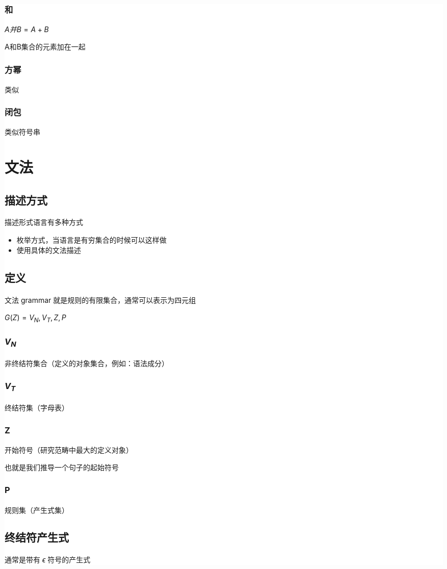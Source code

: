 ### 和

$A并B = A+B$

A和B集合的元素加在一起

### 方幂

类似

### 闭包

类似符号串



# 文法

## 描述方式

描述形式语言有多种方式

- 枚举方式，当语言是有穷集合的时候可以这样做
- 使用具体的文法描述

## 定义

文法 grammar 就是规则的有限集合，通常可以表示为四元组

$G(Z)=V_N, V_T, Z, P$

### $V_N$

非终结符集合（定义的对象集合，例如：语法成分）

### $V_T$

终结符集（字母表）

### Z

开始符号（研究范畴中最大的定义对象）

也就是我们推导一个句子的起始符号

### P

规则集（产生式集）

## 终结符产生式

通常是带有 $\epsilon$ 符号的产生式
